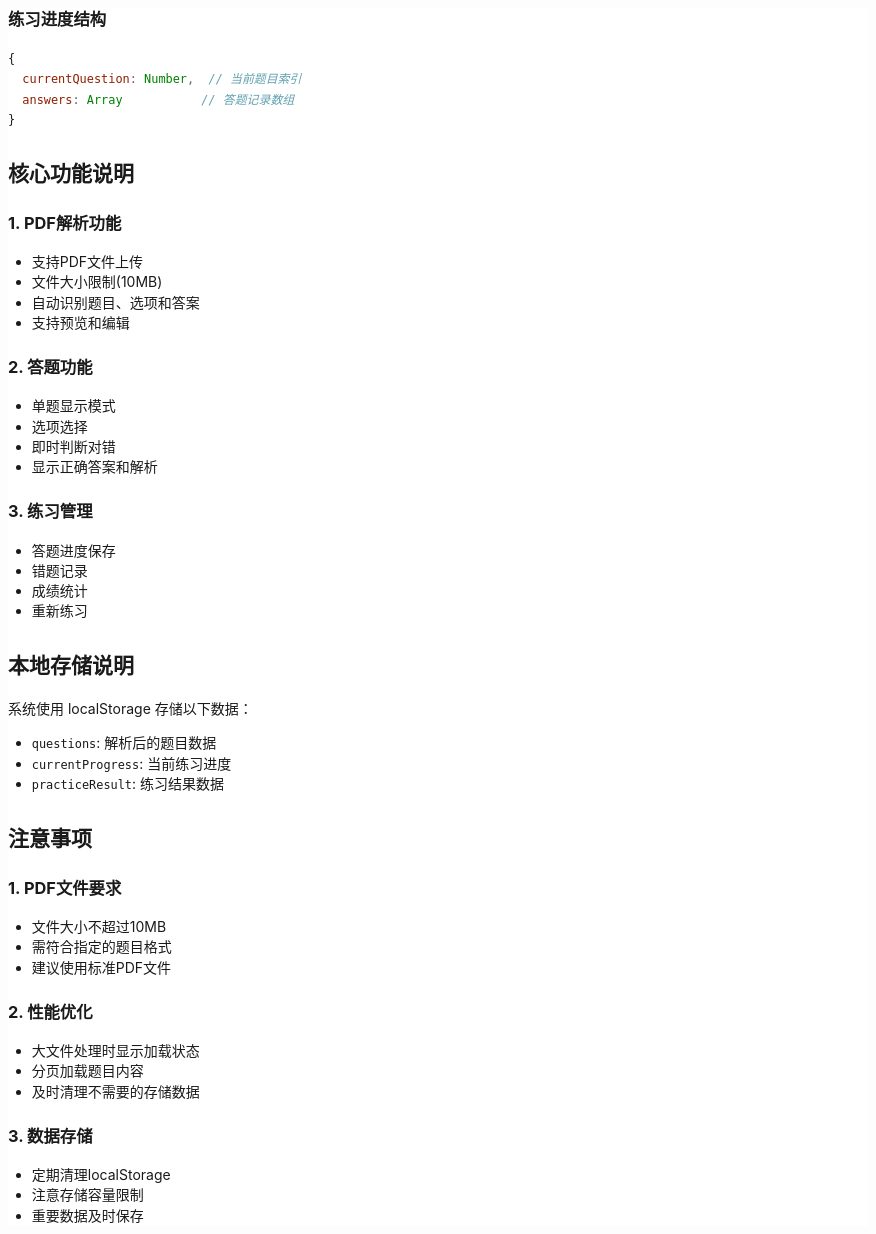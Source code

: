 ### 练习进度结构

```javascript
{
  currentQuestion: Number,  // 当前题目索引
  answers: Array           // 答题记录数组
}
```

## 核心功能说明

### 1. PDF解析功能
- 支持PDF文件上传
- 文件大小限制(10MB)
- 自动识别题目、选项和答案
- 支持预览和编辑

### 2. 答题功能
- 单题显示模式
- 选项选择
- 即时判断对错
- 显示正确答案和解析

### 3. 练习管理
- 答题进度保存
- 错题记录
- 成绩统计
- 重新练习

## 本地存储说明

系统使用 localStorage 存储以下数据：
- `questions`: 解析后的题目数据
- `currentProgress`: 当前练习进度
- `practiceResult`: 练习结果数据

## 注意事项

### 1. PDF文件要求
- 文件大小不超过10MB
- 需符合指定的题目格式
- 建议使用标准PDF文件

### 2. 性能优化
- 大文件处理时显示加载状态
- 分页加载题目内容
- 及时清理不需要的存储数据

### 3. 数据存储
- 定期清理localStorage
- 注意存储容量限制
- 重要数据及时保存
